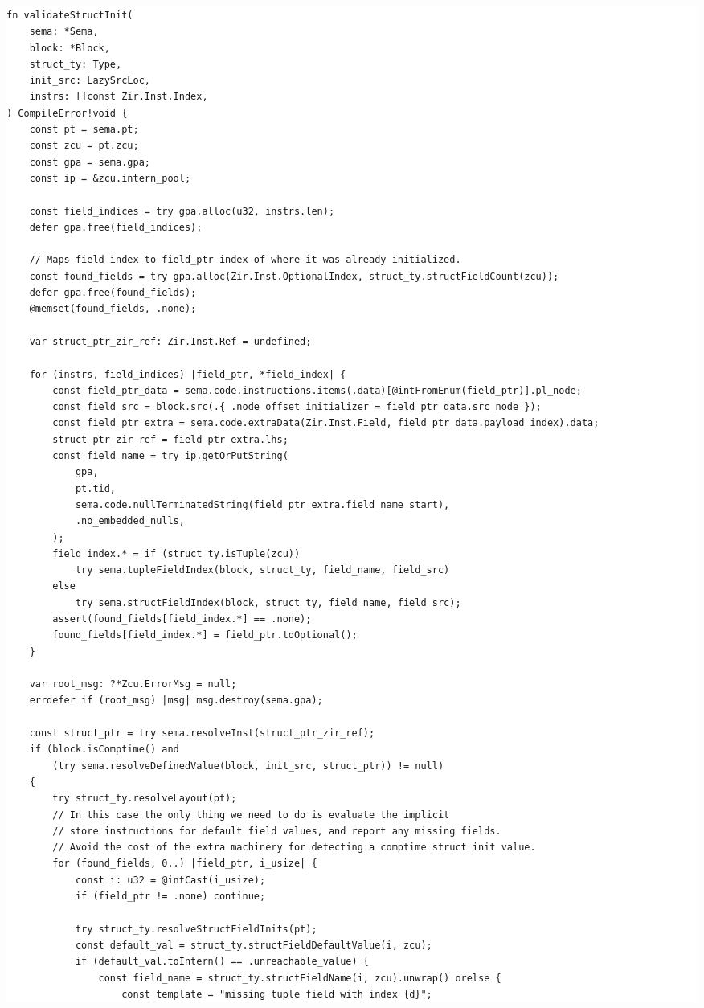 ```zig
fn validateStructInit(
    sema: *Sema,
    block: *Block,
    struct_ty: Type,
    init_src: LazySrcLoc,
    instrs: []const Zir.Inst.Index,
) CompileError!void {
    const pt = sema.pt;
    const zcu = pt.zcu;
    const gpa = sema.gpa;
    const ip = &zcu.intern_pool;

    const field_indices = try gpa.alloc(u32, instrs.len);
    defer gpa.free(field_indices);

    // Maps field index to field_ptr index of where it was already initialized.
    const found_fields = try gpa.alloc(Zir.Inst.OptionalIndex, struct_ty.structFieldCount(zcu));
    defer gpa.free(found_fields);
    @memset(found_fields, .none);

    var struct_ptr_zir_ref: Zir.Inst.Ref = undefined;

    for (instrs, field_indices) |field_ptr, *field_index| {
        const field_ptr_data = sema.code.instructions.items(.data)[@intFromEnum(field_ptr)].pl_node;
        const field_src = block.src(.{ .node_offset_initializer = field_ptr_data.src_node });
        const field_ptr_extra = sema.code.extraData(Zir.Inst.Field, field_ptr_data.payload_index).data;
        struct_ptr_zir_ref = field_ptr_extra.lhs;
        const field_name = try ip.getOrPutString(
            gpa,
            pt.tid,
            sema.code.nullTerminatedString(field_ptr_extra.field_name_start),
            .no_embedded_nulls,
        );
        field_index.* = if (struct_ty.isTuple(zcu))
            try sema.tupleFieldIndex(block, struct_ty, field_name, field_src)
        else
            try sema.structFieldIndex(block, struct_ty, field_name, field_src);
        assert(found_fields[field_index.*] == .none);
        found_fields[field_index.*] = field_ptr.toOptional();
    }

    var root_msg: ?*Zcu.ErrorMsg = null;
    errdefer if (root_msg) |msg| msg.destroy(sema.gpa);

    const struct_ptr = try sema.resolveInst(struct_ptr_zir_ref);
    if (block.isComptime() and
        (try sema.resolveDefinedValue(block, init_src, struct_ptr)) != null)
    {
        try struct_ty.resolveLayout(pt);
        // In this case the only thing we need to do is evaluate the implicit
        // store instructions for default field values, and report any missing fields.
        // Avoid the cost of the extra machinery for detecting a comptime struct init value.
        for (found_fields, 0..) |field_ptr, i_usize| {
            const i: u32 = @intCast(i_usize);
            if (field_ptr != .none) continue;

            try struct_ty.resolveStructFieldInits(pt);
            const default_val = struct_ty.structFieldDefaultValue(i, zcu);
            if (default_val.toIntern() == .unreachable_value) {
                const field_name = struct_ty.structFieldName(i, zcu).unwrap() orelse {
                    const template = "missing tuple field with index {d}";
```